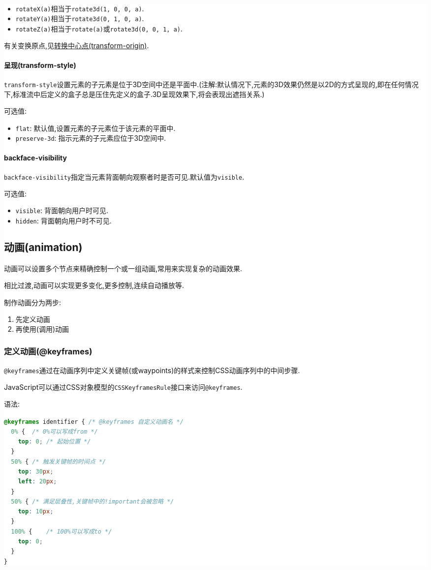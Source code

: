 - `rotateX(a)`相当于`rotate3d(1, 0, 0, a)`.
- `rotateY(a)`相当于`rotate3d(0, 1, 0, a)`.
- `rotateZ(a)`相当于`rotate(a)`或`rotate3d(0, 0, 1, a)`.

有关变换原点,见[转换中心点(transform-origin)](#转换中心点transform-origin).

#### 呈现(transform-style)
`transform-style`设置元素的子元素是位于3D空间中还是平面中.(注解:默认情况下,元素的3D效果仍然是以2D的方式呈现的,即在任何情况下,标准流中后定义的盒子总是压住先定义的盒子.3D呈现效果下,将会表现出遮挡关系.)

可选值:
- `flat`: 默认值,设置元素的子元素位于该元素的平面中.
- `preserve-3d`: 指示元素的子元素应位于3D空间中.

#### backface-visibility
`backface-visibility`指定当元素背面朝向观察者时是否可见.默认值为`visible`.

可选值:
- `visible`: 背面朝向用户时可见.
- `hidden`: 背面朝向用户时不可见.


## 动画(animation)
动画可以设置多个节点来精确控制一个或一组动画,常用来实现复杂的动画效果.

相比过渡,动画可以实现更多变化,更多控制,连续自动播放等.

制作动画分为两步:
1. 先定义动画
2. 再使用(调用)动画

### 定义动画(@keyframes)
`@keyframes`通过在动画序列中定义关键帧(或waypoints)的样式来控制CSS动画序列中的中间步骤.

JavaScript可以通过CSS对象模型的`CSSKeyframesRule`接口来访问`@keyframes`.

语法:
````CSS
@keyframes identifier { /* @keyframes 自定义动画名 */
  0% {  /* 0%可以写成from */
    top: 0; /* 起始位置 */
  }
  50% { /* 触发关键帧的时间点 */
    top: 30px;
    left: 20px;
  }
  50% { /* 满足层叠性,关键帧中的!important会被忽略 */
    top: 10px;
  }
  100% {    /* 100%可以写成to */
    top: 0;
  }
}
````
